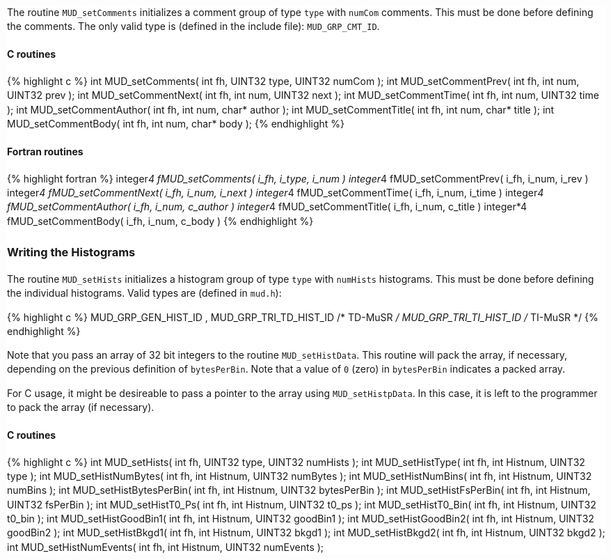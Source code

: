 The routine `MUD_setComments` initializes a
comment group of type `type` with `numCom` comments.
This must be done before defining the comments.
The only valid type is (defined in the include file): `MUD_GRP_CMT_ID`.

#### C routines

{% highlight c %}
int MUD_setComments( int fh, UINT32 type, UINT32 numCom );
int MUD_setCommentPrev( int fh, int num, UINT32 prev );
int MUD_setCommentNext( int fh, int num, UINT32 next );
int MUD_setCommentTime( int fh, int num, UINT32 time );
int MUD_setCommentAuthor( int fh, int num, char* author );
int MUD_setCommentTitle( int fh, int num, char* title );
int MUD_setCommentBody( int fh, int num, char* body );
{% endhighlight %}

#### Fortran routines

{% highlight fortran %}
integer*4 fMUD_setComments( i_fh, i_type, i_num )
integer*4 fMUD_setCommentPrev( i_fh, i_num, i_rev )
integer*4 fMUD_setCommentNext( i_fh, i_num, i_next )
integer*4 fMUD_setCommentTime( i_fh, i_num, i_time )
integer*4 fMUD_setCommentAuthor( i_fh, i_num, c_author )
integer*4 fMUD_setCommentTitle( i_fh, i_num, c_title )
integer*4 fMUD_setCommentBody( i_fh, i_num, c_body )
{% endhighlight %}

### Writing the Histograms

The routine `MUD_setHists` initializes a
histogram group of type `type` with `numHists` histograms.
This must be done before defining the individual histograms.
Valid types are (defined in `mud.h`):

{% highlight c %}
MUD_GRP_GEN_HIST_ID ,
MUD_GRP_TRI_TD_HIST_ID /* TD-MuSR */
MUD_GRP_TRI_TI_HIST_ID /* TI-MuSR */
{% endhighlight %}

Note that you pass an array of 32 bit integers to the routine `MUD_setHistData`.
This routine will pack the array, if necessary,
depending on the previous definition of `bytesPerBin`.
Note that a value of `0` (zero) in `bytesPerBin` indicates a packed array.

For C usage, it might be desireable to pass a
pointer to the array using `MUD_setHistpData`.
In this case, it is left to the programmer to pack the array (if necessary).

#### C routines

{% highlight c %}
int MUD_setHists( int fh, UINT32 type, UINT32 numHists );
int MUD_setHistType( int fh, int Histnum, UINT32 type );
int MUD_setHistNumBytes( int fh, int Histnum, UINT32 numBytes );
int MUD_setHistNumBins( int fh, int Histnum, UINT32 numBins );
int MUD_setHistBytesPerBin( int fh, int Histnum, UINT32 bytesPerBin );
int MUD_setHistFsPerBin( int fh, int Histnum, UINT32 fsPerBin );
int MUD_setHistT0_Ps( int fh, int Histnum, UINT32 t0_ps );
int MUD_setHistT0_Bin( int fh, int Histnum, UINT32 t0_bin );
int MUD_setHistGoodBin1( int fh, int Histnum, UINT32 goodBin1 );
int MUD_setHistGoodBin2( int fh, int Histnum, UINT32 goodBin2 );
int MUD_setHistBkgd1( int fh, int Histnum, UINT32 bkgd1 );
int MUD_setHistBkgd2( int fh, int Histnum, UINT32 bkgd2 );
int MUD_setHistNumEvents( int fh, int Histnum, UINT32 numEvents );